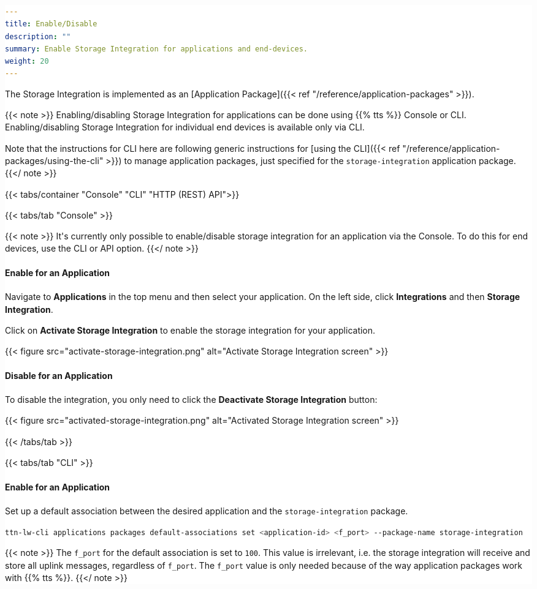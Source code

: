 ```yaml
---
title: Enable/Disable
description: ""
summary: Enable Storage Integration for applications and end-devices.
weight: 20
---
```


The Storage Integration is implemented as an [Application Package]({{< ref "/reference/application-packages" >}}).

{{< note >}} Enabling/disabling Storage Integration for applications can be done using {{% tts %}} Console or CLI. Enabling/disabling Storage Integration for individual end devices is available only via CLI.

Note that the instructions for CLI here are following generic instructions for [using the CLI]({{< ref "/reference/application-packages/using-the-cli" >}}) to manage application packages, just specified for the `storage-integration` application package. {{</ note >}}

{{< tabs/container "Console" "CLI" "HTTP (REST) API">}}

{{< tabs/tab "Console" >}}

{{< note >}} It's currently only possible to enable/disable storage integration for an application via the Console. To do this for end devices, use the CLI or API option. {{</ note >}}

#### Enable for an Application

Navigate to **Applications** in the top menu and then select your application. On the left side, click **Integrations** and then **Storage Integration**.

Click on **Activate Storage Integration** to enable the storage integration for your application.

{{< figure src="activate-storage-integration.png" alt="Activate Storage Integration screen" >}}

#### Disable for an Application

To disable the integration, you only need to click the **Deactivate Storage Integration** button:

{{< figure src="activated-storage-integration.png" alt="Activated Storage Integration screen" >}}

{{< /tabs/tab >}}

{{< tabs/tab "CLI" >}}

#### Enable for an Application

Set up a default association between the desired application and the `storage-integration` package.

```bash
ttn-lw-cli applications packages default-associations set <application-id> <f_port> --package-name storage-integration
```

{{< note >}} The `f_port` for the default association is set to `100`. This value is irrelevant, i.e. the storage integration will receive and store all uplink messages, regardless of `f_port`. The `f_port` value is only needed because of the way application packages work with {{% tts %}}. {{</ note >}}
